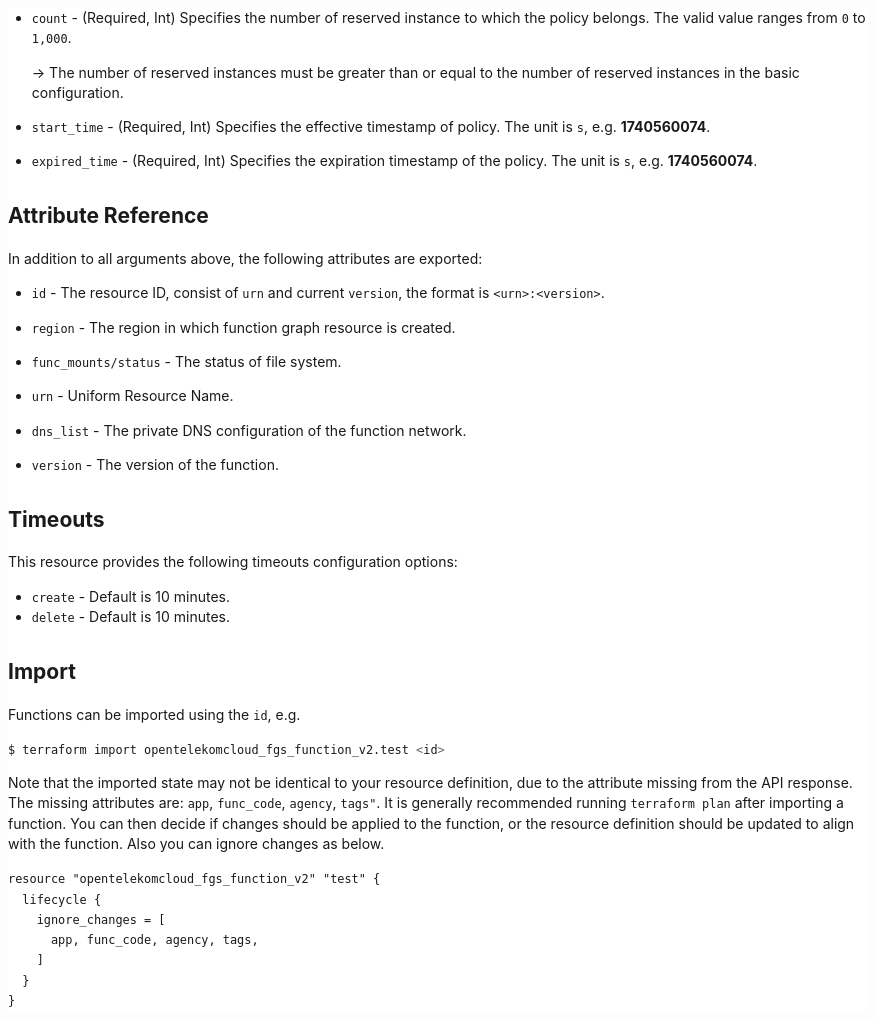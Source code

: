 * `count` - (Required, Int) Specifies the number of reserved instance to which the policy belongs.
  The valid value ranges from `0` to `1,000`.

  -> The number of reserved instances must be greater than or equal to the number of reserved instances in the basic configuration.

* `start_time` - (Required, Int) Specifies the effective timestamp of policy. The unit is `s`, e.g. **1740560074**.

* `expired_time` - (Required, Int) Specifies the expiration timestamp of the policy. The unit is `s`, e.g. **1740560074**.

## Attribute Reference

In addition to all arguments above, the following attributes are exported:

* `id` - The resource ID, consist of `urn` and current `version`, the format is `<urn>:<version>`.

* `region` - The region in which function graph resource is created.

* `func_mounts/status` - The status of file system.

* `urn` - Uniform Resource Name.

* `dns_list` - The private DNS configuration of the function network.

* `version` - The version of the function.

## Timeouts

This resource provides the following timeouts configuration options:

* `create` - Default is 10 minutes.
* `delete` - Default is 10 minutes.

## Import

Functions can be imported using the `id`, e.g.

```bash
$ terraform import opentelekomcloud_fgs_function_v2.test <id>
```

Note that the imported state may not be identical to your resource definition, due to the attribute missing from the
API response. The missing attributes are:
`app`, `func_code`, `agency`, `tags"`.
It is generally recommended running `terraform plan` after importing a function.
You can then decide if changes should be applied to the function, or the resource definition should be updated to align
with the function. Also you can ignore changes as below.

```hcl
resource "opentelekomcloud_fgs_function_v2" "test" {
  lifecycle {
    ignore_changes = [
      app, func_code, agency, tags,
    ]
  }
}
```
